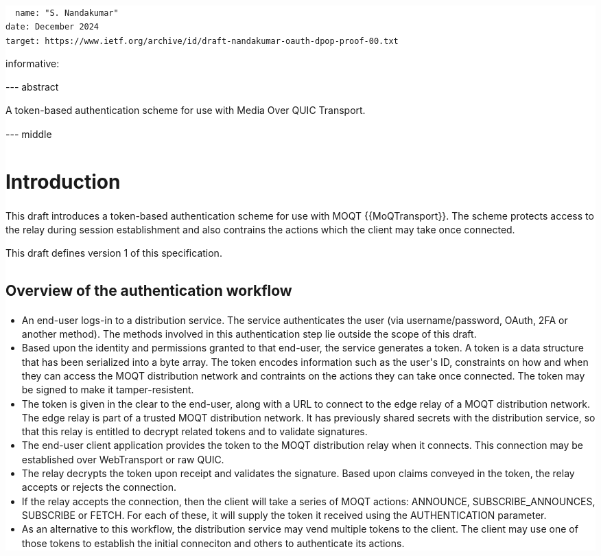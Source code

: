       name: "S. Nandakumar"
    date: December 2024
    target: https://www.ietf.org/archive/id/draft-nandakumar-oauth-dpop-proof-00.txt
informative:


--- abstract

A token-based authentication scheme for use with Media Over QUIC Transport.


--- middle

# Introduction

This draft introduces a token-based authentication scheme for use with MOQT {{MoQTransport}}.
The scheme protects access to the relay during session establishment and also contrains the
actions which the client may take once connected.

This draft defines version 1 of this specification.

## Overview of the authentication workflow

* An end-user logs-in to a distribution service. The service authenticates the user (via
  username/password, OAuth, 2FA or another method). The methods involved in this authentication step
  lie outside the scope of this draft.
* Based upon the identity and permissions granted to that end-user, the service generates a token. A
  token is a data structure that has been serialized into a byte array. The token encodes information
  such as the user's ID, constraints on how and when they can access the MOQT distribution network and
  contraints on the actions they can take once connected. The token may be signed to make it
  tamper-resistent.
* The token is given in the clear to the end-user, along with a URL to connect to the edge relay of a MOQT
  distribution network. The edge relay is part of a trusted MOQT distribution network. It has previously
  shared secrets with the distribution service, so that this relay is entitled to decrypt related tokens and
  to validate signatures.
* The end-user client application provides the token to the MOQT distribution relay when it connects. This
  connection may be established over WebTransport or raw QUIC.
* The relay decrypts the token upon receipt and validates the signature. Based upon claims conveyed in
  the token, the relay accepts or rejects the connection.
* If the relay accepts the connection, then the client will take a series of MOQT actions: ANNOUNCE,
  SUBSCRIBE_ANNOUNCES, SUBSCRIBE or FETCH. For each of these, it will supply the token it received using
  the AUTHENTICATION parameter.
* As an alternative to this workflow, the distribution service may vend multiple tokens to the client. The
  client may use one of those tokens to establish the initial conneciton and others to authenticate its actions.
